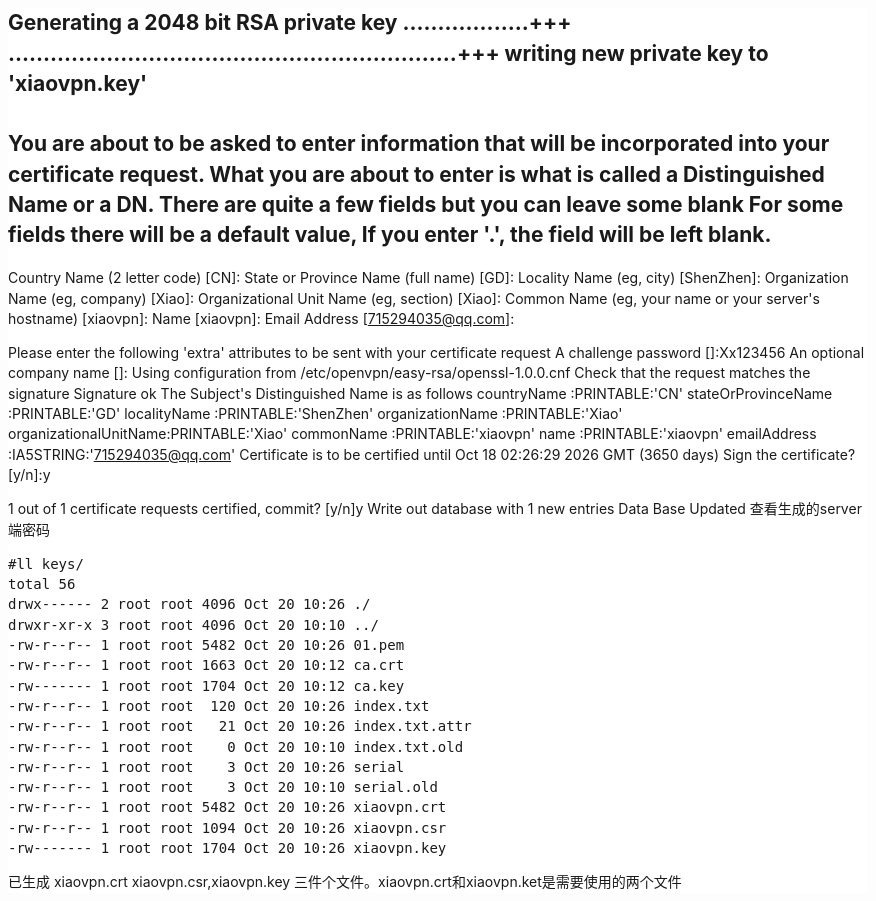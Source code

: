Generating a 2048 bit RSA private key
..................+++
................................................................+++
writing new private key to 'xiaovpn.key'
-----
You are about to be asked to enter information that will be incorporated
into your certificate request.
What you are about to enter is what is called a Distinguished Name or a DN.
There are quite a few fields but you can leave some blank
For some fields there will be a default value,
If you enter '.', the field will be left blank.
-----
Country Name (2 letter code) [CN]:
State or Province Name (full name) [GD]:
Locality Name (eg, city) [ShenZhen]:
Organization Name (eg, company) [Xiao]:
Organizational Unit Name (eg, section) [Xiao]:
Common Name (eg, your name or your server's hostname) [xiaovpn]:
Name [xiaovpn]:
Email Address [715294035@qq.com]:

Please enter the following 'extra' attributes
to be sent with your certificate request
A challenge password []:Xx123456
An optional company name []:
Using configuration from /etc/openvpn/easy-rsa/openssl-1.0.0.cnf
Check that the request matches the signature
Signature ok
The Subject's Distinguished Name is as follows
countryName           :PRINTABLE:'CN'
stateOrProvinceName   :PRINTABLE:'GD'
localityName          :PRINTABLE:'ShenZhen'
organizationName      :PRINTABLE:'Xiao'
organizationalUnitName:PRINTABLE:'Xiao'
commonName            :PRINTABLE:'xiaovpn'
name                  :PRINTABLE:'xiaovpn'
emailAddress          :IA5STRING:'715294035@qq.com'
Certificate is to be certified until Oct 18 02:26:29 2026 GMT (3650 days)
Sign the certificate? [y/n]:y


1 out of 1 certificate requests certified, commit? [y/n]y
Write out database with 1 new entries
Data Base Updated
</pre>
查看生成的server端密码
<pre>
#ll keys/
total 56
drwx------ 2 root root 4096 Oct 20 10:26 ./
drwxr-xr-x 3 root root 4096 Oct 20 10:10 ../
-rw-r--r-- 1 root root 5482 Oct 20 10:26 01.pem
-rw-r--r-- 1 root root 1663 Oct 20 10:12 ca.crt
-rw------- 1 root root 1704 Oct 20 10:12 ca.key
-rw-r--r-- 1 root root  120 Oct 20 10:26 index.txt
-rw-r--r-- 1 root root   21 Oct 20 10:26 index.txt.attr
-rw-r--r-- 1 root root    0 Oct 20 10:10 index.txt.old
-rw-r--r-- 1 root root    3 Oct 20 10:26 serial
-rw-r--r-- 1 root root    3 Oct 20 10:10 serial.old
-rw-r--r-- 1 root root 5482 Oct 20 10:26 xiaovpn.crt
-rw-r--r-- 1 root root 1094 Oct 20 10:26 xiaovpn.csr
-rw------- 1 root root 1704 Oct 20 10:26 xiaovpn.key
</pre>
已生成 xiaovpn.crt xiaovpn.csr,xiaovpn.key 三件个文件。xiaovpn.crt和xiaovpn.ket是需要使用的两个文件  